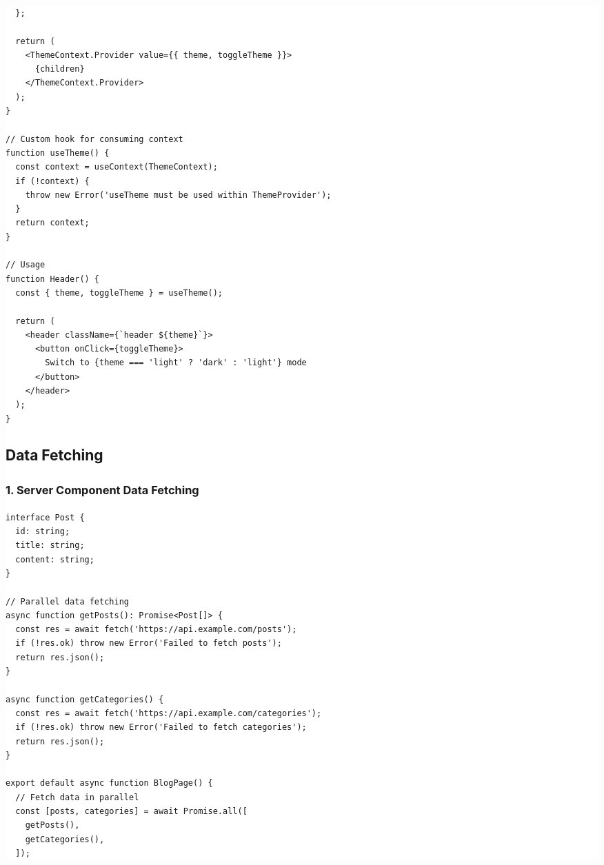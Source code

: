 ```tsx
  };

  return (
    <ThemeContext.Provider value={{ theme, toggleTheme }}>
      {children}
    </ThemeContext.Provider>
  );
}

// Custom hook for consuming context
function useTheme() {
  const context = useContext(ThemeContext);
  if (!context) {
    throw new Error('useTheme must be used within ThemeProvider');
  }
  return context;
}

// Usage
function Header() {
  const { theme, toggleTheme } = useTheme();
  
  return (
    <header className={`header ${theme}`}>
      <button onClick={toggleTheme}>
        Switch to {theme === 'light' ? 'dark' : 'light'} mode
      </button>
    </header>
  );
}
```

## Data Fetching

### 1. Server Component Data Fetching

```tsx
interface Post {
  id: string;
  title: string;
  content: string;
}

// Parallel data fetching
async function getPosts(): Promise<Post[]> {
  const res = await fetch('https://api.example.com/posts');
  if (!res.ok) throw new Error('Failed to fetch posts');
  return res.json();
}

async function getCategories() {
  const res = await fetch('https://api.example.com/categories');
  if (!res.ok) throw new Error('Failed to fetch categories');
  return res.json();
}

export default async function BlogPage() {
  // Fetch data in parallel
  const [posts, categories] = await Promise.all([
    getPosts(),
    getCategories(),
  ]);

```